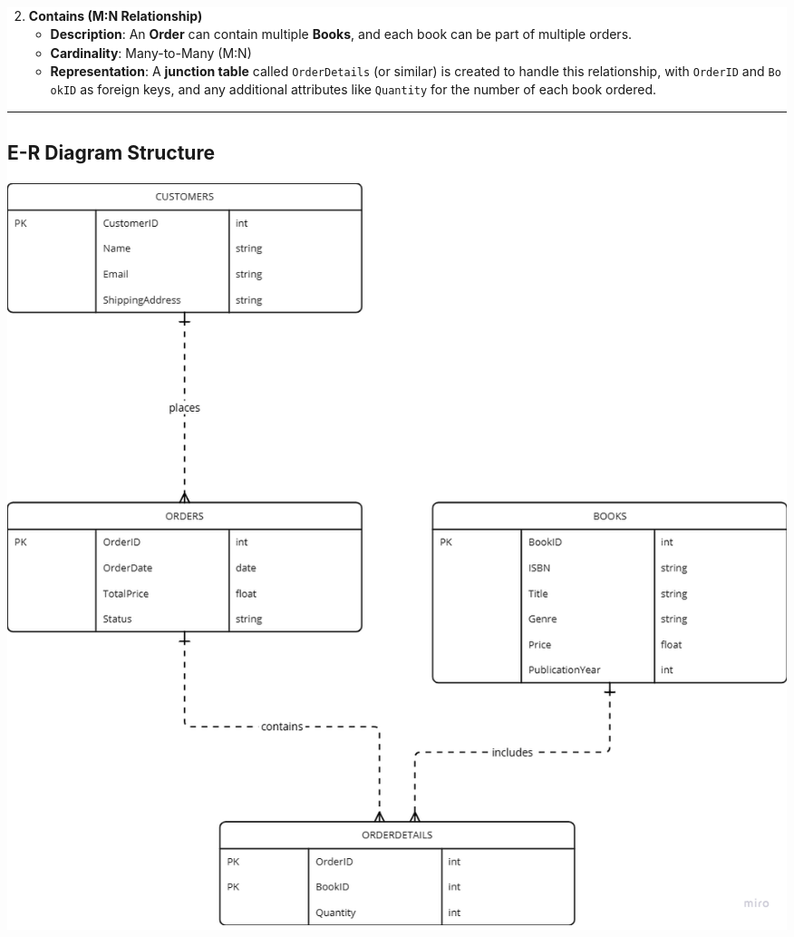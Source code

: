 2. **Contains (M:N Relationship)**
   - **Description**: An **Order** can contain multiple **Books**, and each book can be part of multiple orders.
   - **Cardinality**: Many-to-Many (M:N)
   - **Representation**: A **junction table** called `OrderDetails` (or similar) is created to handle this relationship, with `OrderID` and `BookID` as foreign keys, and any additional attributes like `Quantity` for the number of each book ordered.

---

## E-R Diagram Structure


![ER-Diagram](image-4.png)
